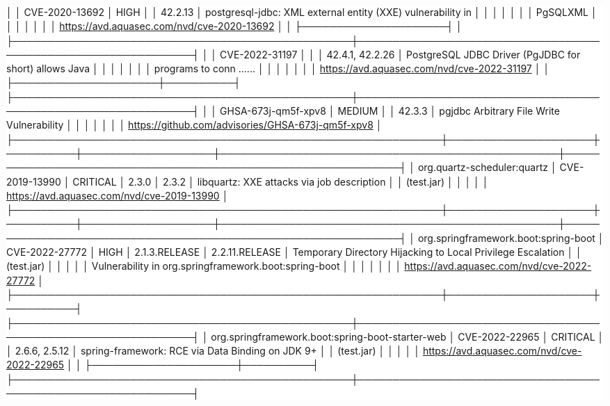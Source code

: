 │                                                              │ CVE-2020-13692      │ HIGH     │                   │ 42.2.13                                         │ postgresql-jdbc: XML external entity (XXE) vulnerability in  │
│                                                              │                     │          │                   │                                                 │ PgSQLXML                                                     │
│                                                              │                     │          │                   │                                                 │ https://avd.aquasec.com/nvd/cve-2020-13692                   │
│                                                              ├─────────────────────┤          │                   ├─────────────────────────────────────────────────┼──────────────────────────────────────────────────────────────┤
│                                                              │ CVE-2022-31197      │          │                   │ 42.4.1, 42.2.26                                 │ PostgreSQL JDBC Driver (PgJDBC for short) allows Java        │
│                                                              │                     │          │                   │                                                 │ programs to conn ......                                      │
│                                                              │                     │          │                   │                                                 │ https://avd.aquasec.com/nvd/cve-2022-31197                   │
│                                                              ├─────────────────────┼──────────┤                   ├─────────────────────────────────────────────────┼──────────────────────────────────────────────────────────────┤
│                                                              │ GHSA-673j-qm5f-xpv8 │ MEDIUM   │                   │ 42.3.3                                          │ pgjdbc Arbitrary File Write Vulnerability                    │
│                                                              │                     │          │                   │                                                 │ https://github.com/advisories/GHSA-673j-qm5f-xpv8            │
├──────────────────────────────────────────────────────────────┼─────────────────────┼──────────┼───────────────────┼─────────────────────────────────────────────────┼──────────────────────────────────────────────────────────────┤
│ org.quartz-scheduler:quartz                                  │ CVE-2019-13990      │ CRITICAL │ 2.3.0             │ 2.3.2                                           │ libquartz: XXE attacks via job description                   │
│ (test.jar)                          │                     │          │                   │                                                 │ https://avd.aquasec.com/nvd/cve-2019-13990                   │
├──────────────────────────────────────────────────────────────┼─────────────────────┼──────────┼───────────────────┼─────────────────────────────────────────────────┼──────────────────────────────────────────────────────────────┤
│ org.springframework.boot:spring-boot                         │ CVE-2022-27772      │ HIGH     │ 2.1.3.RELEASE     │ 2.2.11.RELEASE                                  │ Temporary Directory Hijacking to Local Privilege Escalation  │
│ (test.jar)                          │                     │          │                   │                                                 │ Vulnerability in org.springframework.boot:spring-boot        │
│                                                              │                     │          │                   │                                                 │ https://avd.aquasec.com/nvd/cve-2022-27772                   │
├──────────────────────────────────────────────────────────────┼─────────────────────┼──────────┤                   ├─────────────────────────────────────────────────┼──────────────────────────────────────────────────────────────┤
│ org.springframework.boot:spring-boot-starter-web             │ CVE-2022-22965      │ CRITICAL │                   │ 2.6.6, 2.5.12                                   │ spring-framework: RCE via Data Binding on JDK 9+             │
│ (test.jar)                          │                     │          │                   │                                                 │ https://avd.aquasec.com/nvd/cve-2022-22965                   │
│                                                              ├─────────────────────┼──────────┤                   ├─────────────────────────────────────────────────┼──────────────────────────────────────────────────────────────┤